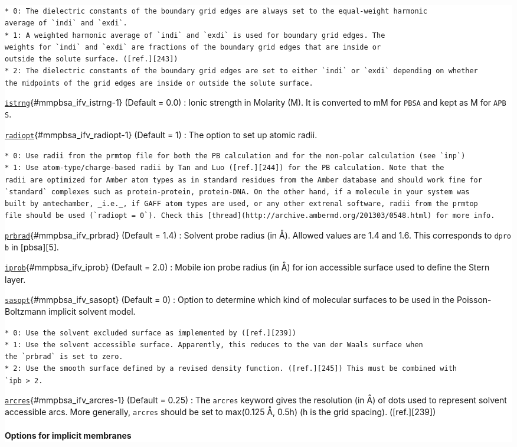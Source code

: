     * 0: The dielectric constants of the boundary grid edges are always set to the equal-weight harmonic
    average of `indi` and `exdi`.
    * 1: A weighted harmonic average of `indi` and `exdi` is used for boundary grid edges. The
    weights for `indi` and `exdi` are fractions of the boundary grid edges that are inside or
    outside the solute surface. ([ref.][243])
    * 2: The dielectric constants of the boundary grid edges are set to either `indi` or `exdi` depending on whether 
    the midpoints of the grid edges are inside or outside the solute surface.

  [243]: https://pubs.acs.org/doi/10.1021/cr00101a005

[`istrng`](#mmpbsa_ifv_istrng-1){#mmpbsa_ifv_istrng-1} (Default = 0.0)
:   Ionic strength in Molarity (M). It is converted to mM for `PBSA` and kept as M for `APBS`.

[`radiopt`](#mmpbsa_ifv_radiopt-1){#mmpbsa_ifv_radiopt-1} (Default = 1)
:   The option to set up atomic radii.

    * 0: Use radii from the prmtop file for both the PB calculation and for the non-polar calculation (see `inp`) 
    * 1: Use atom-type/charge-based radii by Tan and Luo ([ref.][244]) for the PB calculation. Note that the
    radii are optimized for Amber atom types as in standard residues from the Amber database and should work fine for
    `standard` complexes such as protein-protein, protein-DNA. On the other hand, if a molecule in your system was 
    built by antechamber, _i.e._, if GAFF atom types are used, or any other extrenal software, radii from the prmtop 
    file should be used (`radiopt = 0`). Check this [thread](http://archive.ambermd.org/201303/0548.html) for more info.

  [244]: https://pubs.acs.org/doi/abs/10.1021/jp063479b

[`prbrad`](#mmpbsa_ifv_prbrad){#mmpbsa_ifv_prbrad} (Default = 1.4)
:   Solvent probe radius (in Å). Allowed values are 1.4 and 1.6. This corresponds to `dprob` in [pbsa][5].

[`iprob`](#mmpbsa_ifv_iprob){#mmpbsa_ifv_iprob} (Default = 2.0)
:   Mobile ion probe radius (in Å) for ion accessible surface used to define the Stern layer.

[`sasopt`](#mmpbsa_ifv_sasopt){#mmpbsa_ifv_sasopt} (Default = 0)
:   Option to determine which kind of molecular surfaces to be used in the Poisson-Boltzmann implicit solvent model.

    * 0: Use the solvent excluded surface as implemented by ([ref.][239])
    * 1: Use the solvent accessible surface. Apparently, this reduces to the van der Waals surface when
    the `prbrad` is set to zero.
    * 2: Use the smooth surface defined by a revised density function. ([ref.][245]) This must be combined with
    `ipb > 2.

  [245]: https://pubs.acs.org/doi/10.1021/ct900318u

[`arcres`](#mmpbsa_ifv_arcres-1){#mmpbsa_ifv_arcres-1} (Default = 0.25)
:   The `arcres` keyword gives the resolution (in Å) of dots used to represent solvent accessible arcs. More
generally, `arcres` should be set to max(0.125 Å, 0.5h) (h is the grid spacing). ([ref.][239])

#### **Options for implicit membranes**


  [1]: https://pubs.acs.org/doi/10.1021/ct300418h
  [3]: https://pubs.acs.org/doi/abs/10.1021/jacs.6b02682
  [10]: https://pubs.acs.org/doi/full/10.1021/acs.jctc.1c00374
  [10]: https://pubs.acs.org/doi/full/10.1021/acs.jctc.1c00374
  [11]: https://pubs.acs.org/doi/full/10.1021/acs.jctc.8b00418
  [^1]: _The chain ID is assigned according to two criteria: **terminal amino acids** and **residue numbering**. If
  [191]: https://pubs.acs.org/doi/10.1021/jp961710n
  [188]: https://onlinelibrary.wiley.com/doi/10.1002/prot.20033
  [206]: https://pubs.acs.org/doi/10.1021/ct600085e
  [200]: https://pubs.acs.org/doi/10.1021/acs.jctc.5b00271
  [209]: https://aip.scitation.org/doi/10.1063/1.1857811
  [4]: https://ambermd.org/doc12/Amber21.pdf#subsection.34.11.49
  [222]: https://pubs.acs.org/doi/abs/10.1021/ct200786m
  [215]: https://pubs.acs.org/doi/full/10.1021/ct4010917
  [217]: https://onlinelibrary.wiley.com/doi/10.1002/jcc.10120
  [239]: https://pubs.acs.org/doi/10.1021/ct300341d
  [233]: https://www.sciencedirect.com/science/article/abs/pii/S0009261408016539?via%3Dihub
  [240]: https://onlinelibrary.wiley.com/doi/10.1002/jcc.25783
  [241]: https://pubs.acs.org/doi/10.1021/acs.jctc.9b00602
  [227]: https://pubs.acs.org/doi/abs/10.1021/jp073399n
  [229]: https://onlinelibrary.wiley.com/doi/10.1002/jcc.540100504
  [246]: https://www.sciencedirect.com/science/article/abs/pii/S0009261412012808?via%3Dihub
  [247]: https://pubs.acs.org/doi/abs/10.1021/acs.jcim.9b00363
  [248]: https://pubs.acs.org/doi/abs/10.1021/acs.jctc.7b00382
  [219]: https://pubs.acs.org/doi/10.1021/ct900381r
  [236]: https://aip.scitation.org/doi/abs/10.1063/1.3099708
  [223]: https://aip.scitation.org/doi/10.1063/1.1622376
  [237]: https://www.sciencedirect.com/science/article/abs/pii/S0009261411010487?via%3Dihub
  [249]: https://pubs.rsc.org/en/content/articlelanding/2012/cp/c2cp43237d
  [5]: https://ambermd.org/doc12/Amber21.pdf#chapter.6
  [6]: https://onlinelibrary.wiley.com/doi/10.1002/jcc.24467
  [7]: https://ambermd.org/doc12/Amber21.pdf#chapter.7
  [8]: https://ambermd.org/doc12/Amber21.pdf#subsection.36.3.2
  [9]: https://pubs.acs.org/doi/10.1021/acs.jcim.6b00734